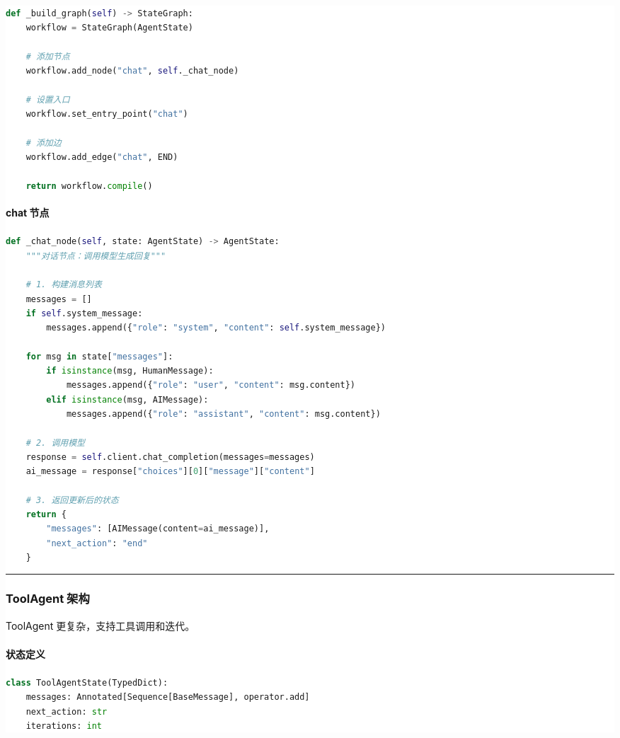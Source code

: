 ```python
def _build_graph(self) -> StateGraph:
    workflow = StateGraph(AgentState)
    
    # 添加节点
    workflow.add_node("chat", self._chat_node)
    
    # 设置入口
    workflow.set_entry_point("chat")
    
    # 添加边
    workflow.add_edge("chat", END)
    
    return workflow.compile()
```

#### chat 节点

```python
def _chat_node(self, state: AgentState) -> AgentState:
    """对话节点：调用模型生成回复"""
    
    # 1. 构建消息列表
    messages = []
    if self.system_message:
        messages.append({"role": "system", "content": self.system_message})
    
    for msg in state["messages"]:
        if isinstance(msg, HumanMessage):
            messages.append({"role": "user", "content": msg.content})
        elif isinstance(msg, AIMessage):
            messages.append({"role": "assistant", "content": msg.content})
    
    # 2. 调用模型
    response = self.client.chat_completion(messages=messages)
    ai_message = response["choices"][0]["message"]["content"]
    
    # 3. 返回更新后的状态
    return {
        "messages": [AIMessage(content=ai_message)],
        "next_action": "end"
    }
```

---

### ToolAgent 架构

ToolAgent 更复杂，支持工具调用和迭代。

#### 状态定义

```python
class ToolAgentState(TypedDict):
    messages: Annotated[Sequence[BaseMessage], operator.add]
    next_action: str
    iterations: int
```
